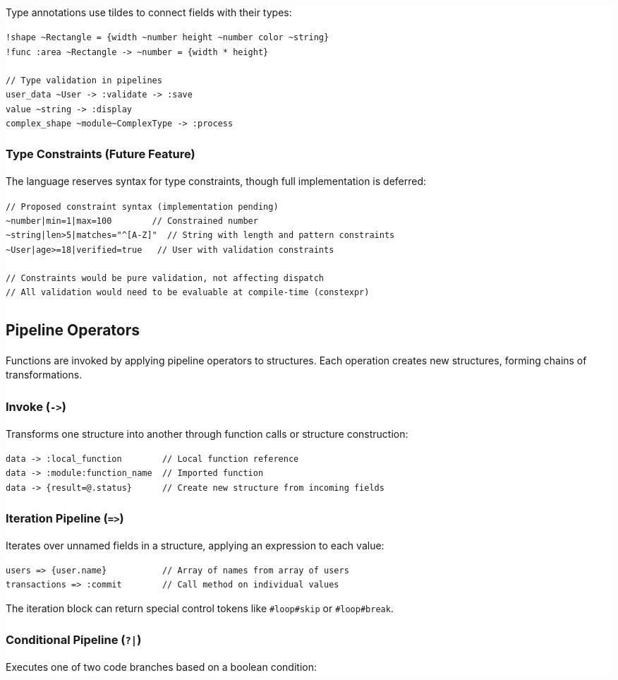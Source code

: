 Type annotations use tildes to connect fields with their types:

```comp
!shape ~Rectangle = {width ~number height ~number color ~string}
!func :area ~Rectangle -> ~number = {width * height}

// Type validation in pipelines
user_data ~User -> :validate -> :save
value ~string -> :display
complex_shape ~module~ComplexType -> :process
```

### Type Constraints (Future Feature)

The language reserves syntax for type constraints, though full implementation is deferred:

```comp
// Proposed constraint syntax (implementation pending)
~number|min=1|max=100        // Constrained number
~string|len>5|matches="^[A-Z]"  // String with length and pattern constraints
~User|age>=18|verified=true   // User with validation constraints

// Constraints would be pure validation, not affecting dispatch
// All validation would need to be evaluable at compile-time (constexpr)
```

## Pipeline Operators

Functions are invoked by applying pipeline operators to structures. Each operation creates new structures, forming chains of transformations.

### Invoke (`->`)

Transforms one structure into another through function calls or structure construction:

```comp
data -> :local_function        // Local function reference
data -> :module:function_name  // Imported function
data -> {result=@.status}      // Create new structure from incoming fields
```

### Iteration Pipeline (`=>`)

Iterates over unnamed fields in a structure, applying an expression to each value:

```comp
users => {user.name}           // Array of names from array of users
transactions => :commit        // Call method on individual values
```

The iteration block can return special control tokens like `#loop#skip` or `#loop#break`.

### Conditional Pipeline (`?|`)

Executes one of two code branches based on a boolean condition:
